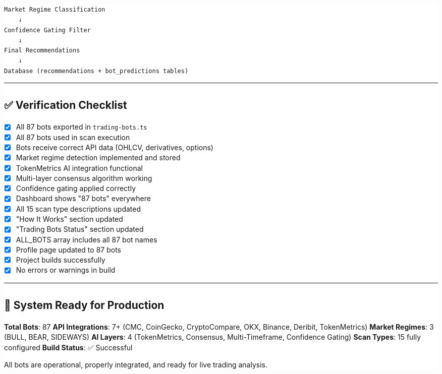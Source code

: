 ```
Market Regime Classification
    ↓
Confidence Gating Filter
    ↓
Final Recommendations
    ↓
Database (recommendations + bot_predictions tables)
```

---

## ✅ Verification Checklist

- [x] All 87 bots exported in `trading-bots.ts`
- [x] All 87 bots used in scan execution
- [x] Bots receive correct API data (OHLCV, derivatives, options)
- [x] Market regime detection implemented and stored
- [x] TokenMetrics AI integration functional
- [x] Multi-layer consensus algorithm working
- [x] Confidence gating applied correctly
- [x] Dashboard shows "87 bots" everywhere
- [x] All 15 scan type descriptions updated
- [x] "How It Works" section updated
- [x] "Trading Bots Status" section updated
- [x] ALL_BOTS array includes all 87 bot names
- [x] Profile page updated to 87 bots
- [x] Project builds successfully
- [x] No errors or warnings in build

---

## 🚀 System Ready for Production

**Total Bots**: 87
**API Integrations**: 7+ (CMC, CoinGecko, CryptoCompare, OKX, Binance, Deribit, TokenMetrics)
**Market Regimes**: 3 (BULL, BEAR, SIDEWAYS)
**AI Layers**: 4 (TokenMetrics, Consensus, Multi-Timeframe, Confidence Gating)
**Scan Types**: 15 fully configured
**Build Status**: ✅ Successful

All bots are operational, properly integrated, and ready for live trading analysis.
